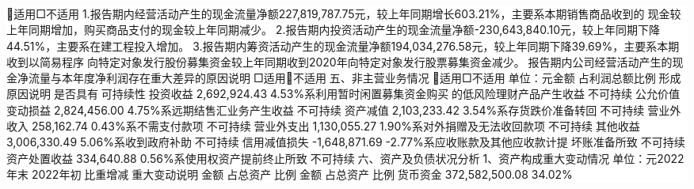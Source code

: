 适用□不适用
1.报告期内经营活动产生的现金流量净额227,819,787.75元，较上年同期增长603.21%，主要系本期销售商品收到的
现金较上年同期增加，购买商品支付的现金较上年同期减少。
2.报告期内投资活动产生的现金流量净额-230,643,840.10元，较上年同期下降44.51%，主要系在建工程投入增加。
3.报告期内筹资活动产生的现金流量净额194,034,276.58元，较上年同期下降39.69%，主要系本期收到以简易程序
向特定对象发行股份募集资金较上年同期收到2020年向特定对象发行股票募集资金减少。
报告期内公司经营活动产生的现金净流量与本年度净利润存在重大差异的原因说明
□适用不适用
五、非主营业务情况
适用□不适用
单位：元金额
占利润总额比例
形成原因说明
是否具有
可持续性
投资收益
2,692,924.43
4.53%系利用暂时闲置募集资金购买
的低风险理财产品产生收益
不可持续
公允价值变动损益
2,824,456.00
4.75%系远期结售汇业务产生收益
不可持续
资产减值
2,103,233.42
3.54%系存货跌价准备转回
不可持续
营业外收入
258,162.74
0.43%系不需支付款项
不可持续
营业外支出
1,130,055.27
1.90%系对外捐赠及无法收回款项
不可持续
其他收益
3,006,330.49
5.06%系收到政府补助
不可持续
信用减值损失
-1,648,871.69
-2.77%系应收账款及其他应收款计提
坏账准备所致
不可持续
资产处置收益
334,640.88
0.56%系使用权资产提前终止所致
不可持续
六、资产及负债状况分析
1、资产构成重大变动情况
单位：元2022年末
2022年初
比重增减
重大变动说明
金额
占总资产
比例
金额
占总资产
比例
货币资金
372,582,500.08
34.02%
